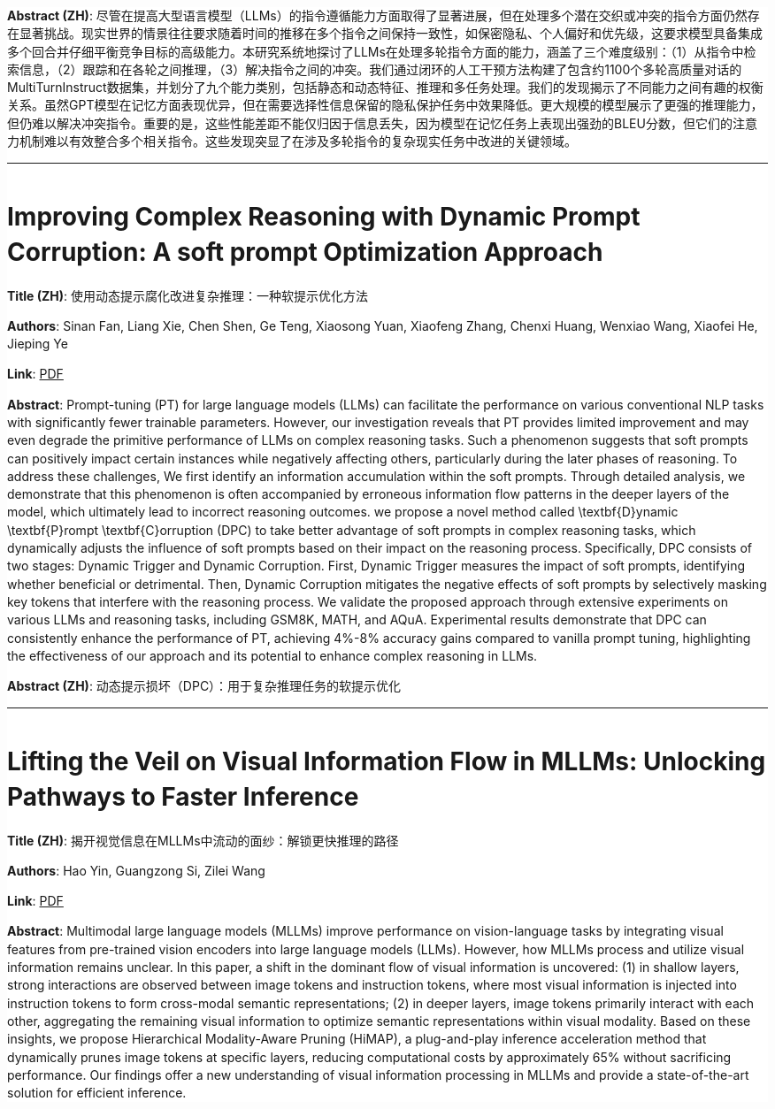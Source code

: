 **Abstract (ZH)**: 尽管在提高大型语言模型（LLMs）的指令遵循能力方面取得了显著进展，但在处理多个潜在交织或冲突的指令方面仍然存在显著挑战。现实世界的情景往往要求随着时间的推移在多个指令之间保持一致性，如保密隐私、个人偏好和优先级，这要求模型具备集成多个回合并仔细平衡竞争目标的高级能力。本研究系统地探讨了LLMs在处理多轮指令方面的能力，涵盖了三个难度级别：（1）从指令中检索信息，（2）跟踪和在各轮之间推理，（3）解决指令之间的冲突。我们通过闭环的人工干预方法构建了包含约1100个多轮高质量对话的MultiTurnInstruct数据集，并划分了九个能力类别，包括静态和动态特征、推理和多任务处理。我们的发现揭示了不同能力之间有趣的权衡关系。虽然GPT模型在记忆方面表现优异，但在需要选择性信息保留的隐私保护任务中效果降低。更大规模的模型展示了更强的推理能力，但仍难以解决冲突指令。重要的是，这些性能差距不能仅归因于信息丢失，因为模型在记忆任务上表现出强劲的BLEU分数，但它们的注意力机制难以有效整合多个相关指令。这些发现突显了在涉及多轮指令的复杂现实任务中改进的关键领域。 

---
# Improving Complex Reasoning with Dynamic Prompt Corruption: A soft prompt Optimization Approach 

**Title (ZH)**: 使用动态提示腐化改进复杂推理：一种软提示优化方法 

**Authors**: Sinan Fan, Liang Xie, Chen Shen, Ge Teng, Xiaosong Yuan, Xiaofeng Zhang, Chenxi Huang, Wenxiao Wang, Xiaofei He, Jieping Ye  

**Link**: [PDF](https://arxiv.org/pdf/2503.13208)  

**Abstract**: Prompt-tuning (PT) for large language models (LLMs) can facilitate the performance on various conventional NLP tasks with significantly fewer trainable parameters. However, our investigation reveals that PT provides limited improvement and may even degrade the primitive performance of LLMs on complex reasoning tasks. Such a phenomenon suggests that soft prompts can positively impact certain instances while negatively affecting others, particularly during the later phases of reasoning. To address these challenges, We first identify an information accumulation within the soft prompts. Through detailed analysis, we demonstrate that this phenomenon is often accompanied by erroneous information flow patterns in the deeper layers of the model, which ultimately lead to incorrect reasoning outcomes. we propose a novel method called \textbf{D}ynamic \textbf{P}rompt \textbf{C}orruption (DPC) to take better advantage of soft prompts in complex reasoning tasks, which dynamically adjusts the influence of soft prompts based on their impact on the reasoning process. Specifically, DPC consists of two stages: Dynamic Trigger and Dynamic Corruption. First, Dynamic Trigger measures the impact of soft prompts, identifying whether beneficial or detrimental. Then, Dynamic Corruption mitigates the negative effects of soft prompts by selectively masking key tokens that interfere with the reasoning process. We validate the proposed approach through extensive experiments on various LLMs and reasoning tasks, including GSM8K, MATH, and AQuA. Experimental results demonstrate that DPC can consistently enhance the performance of PT, achieving 4\%-8\% accuracy gains compared to vanilla prompt tuning, highlighting the effectiveness of our approach and its potential to enhance complex reasoning in LLMs. 

**Abstract (ZH)**: 动态提示损坏（DPC）：用于复杂推理任务的软提示优化 

---
# Lifting the Veil on Visual Information Flow in MLLMs: Unlocking Pathways to Faster Inference 

**Title (ZH)**: 揭开视觉信息在MLLMs中流动的面纱：解锁更快推理的路径 

**Authors**: Hao Yin, Guangzong Si, Zilei Wang  

**Link**: [PDF](https://arxiv.org/pdf/2503.13108)  

**Abstract**: Multimodal large language models (MLLMs) improve performance on vision-language tasks by integrating visual features from pre-trained vision encoders into large language models (LLMs). However, how MLLMs process and utilize visual information remains unclear. In this paper, a shift in the dominant flow of visual information is uncovered: (1) in shallow layers, strong interactions are observed between image tokens and instruction tokens, where most visual information is injected into instruction tokens to form cross-modal semantic representations; (2) in deeper layers, image tokens primarily interact with each other, aggregating the remaining visual information to optimize semantic representations within visual modality. Based on these insights, we propose Hierarchical Modality-Aware Pruning (HiMAP), a plug-and-play inference acceleration method that dynamically prunes image tokens at specific layers, reducing computational costs by approximately 65% without sacrificing performance. Our findings offer a new understanding of visual information processing in MLLMs and provide a state-of-the-art solution for efficient inference. 
